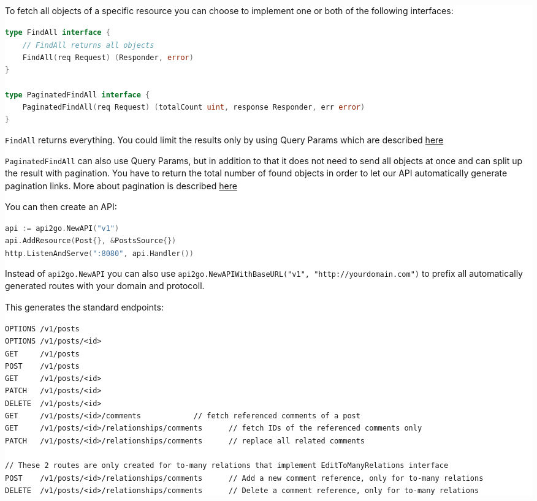 To fetch all objects of a specific resource you can choose to implement one or both of the following
interfaces:

```go
type FindAll interface {
	// FindAll returns all objects
	FindAll(req Request) (Responder, error)
}

type PaginatedFindAll interface {
	PaginatedFindAll(req Request) (totalCount uint, response Responder, err error)
}
```

`FindAll` returns everything. You could limit the results only by using Query Params which are described [here](#query-params)

`PaginatedFindAll` can also use Query Params, but in addition to that it does not need to send all objects at once and can split
up the result with pagination. You have to return the total number of found objects in order to let our API automatically generate
pagination links. More about pagination is described [here](#using-pagination)

You can then create an API:

```go
api := api2go.NewAPI("v1")
api.AddResource(Post{}, &PostsSource{})
http.ListenAndServe(":8080", api.Handler())
```

Instead of `api2go.NewAPI` you can also use `api2go.NewAPIWithBaseURL("v1", "http://yourdomain.com")` to prefix all
automatically generated routes with your domain and protocoll.

This generates the standard endpoints:

```
OPTIONS /v1/posts
OPTIONS /v1/posts/<id>
GET     /v1/posts
POST    /v1/posts
GET     /v1/posts/<id>
PATCH   /v1/posts/<id>
DELETE  /v1/posts/<id>
GET     /v1/posts/<id>/comments            // fetch referenced comments of a post
GET     /v1/posts/<id>/relationships/comments      // fetch IDs of the referenced comments only
PATCH   /v1/posts/<id>/relationships/comments      // replace all related comments

// These 2 routes are only created for to-many relations that implement EditToManyRelations interface
POST    /v1/posts/<id>/relationships/comments      // Add a new comment reference, only for to-many relations
DELETE  /v1/posts/<id>/relationships/comments      // Delete a comment reference, only for to-many relations
```
